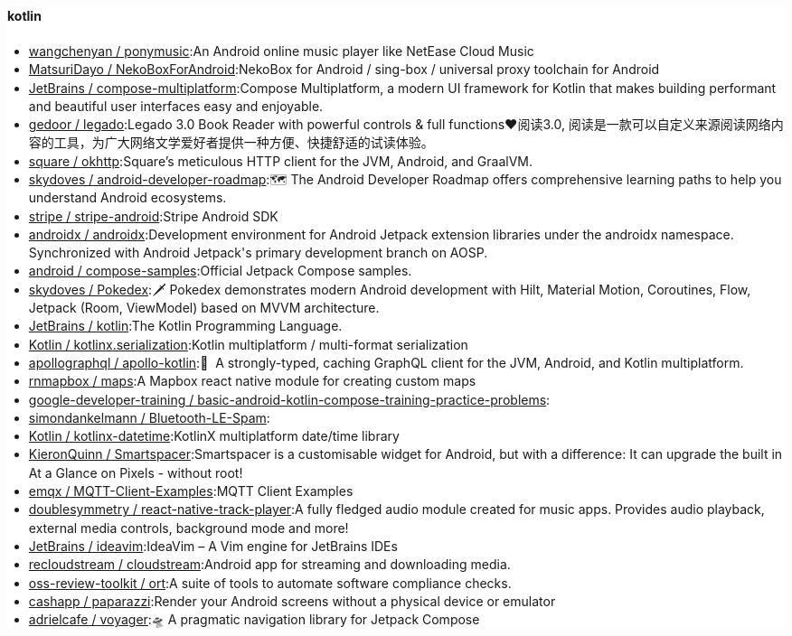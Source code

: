 #### kotlin
* [wangchenyan / ponymusic](https://github.com/wangchenyan/ponymusic):An Android online music player like NetEase Cloud Music
* [MatsuriDayo / NekoBoxForAndroid](https://github.com/MatsuriDayo/NekoBoxForAndroid):NekoBox for Android / sing-box / universal proxy toolchain for Android
* [JetBrains / compose-multiplatform](https://github.com/JetBrains/compose-multiplatform):Compose Multiplatform, a modern UI framework for Kotlin that makes building performant and beautiful user interfaces easy and enjoyable.
* [gedoor / legado](https://github.com/gedoor/legado):Legado 3.0 Book Reader with powerful controls & full functions❤️阅读3.0, 阅读是一款可以自定义来源阅读网络内容的工具，为广大网络文学爱好者提供一种方便、快捷舒适的试读体验。
* [square / okhttp](https://github.com/square/okhttp):Square’s meticulous HTTP client for the JVM, Android, and GraalVM.
* [skydoves / android-developer-roadmap](https://github.com/skydoves/android-developer-roadmap):🗺 The Android Developer Roadmap offers comprehensive learning paths to help you understand Android ecosystems.
* [stripe / stripe-android](https://github.com/stripe/stripe-android):Stripe Android SDK
* [androidx / androidx](https://github.com/androidx/androidx):Development environment for Android Jetpack extension libraries under the androidx namespace. Synchronized with Android Jetpack's primary development branch on AOSP.
* [android / compose-samples](https://github.com/android/compose-samples):Official Jetpack Compose samples.
* [skydoves / Pokedex](https://github.com/skydoves/Pokedex):🗡️ Pokedex demonstrates modern Android development with Hilt, Material Motion, Coroutines, Flow, Jetpack (Room, ViewModel) based on MVVM architecture.
* [JetBrains / kotlin](https://github.com/JetBrains/kotlin):The Kotlin Programming Language.
* [Kotlin / kotlinx.serialization](https://github.com/Kotlin/kotlinx.serialization):Kotlin multiplatform / multi-format serialization
* [apollographql / apollo-kotlin](https://github.com/apollographql/apollo-kotlin):🤖  A strongly-typed, caching GraphQL client for the JVM, Android, and Kotlin multiplatform.
* [rnmapbox / maps](https://github.com/rnmapbox/maps):A Mapbox react native module for creating custom maps
* [google-developer-training / basic-android-kotlin-compose-training-practice-problems](https://github.com/google-developer-training/basic-android-kotlin-compose-training-practice-problems):
* [simondankelmann / Bluetooth-LE-Spam](https://github.com/simondankelmann/Bluetooth-LE-Spam):
* [Kotlin / kotlinx-datetime](https://github.com/Kotlin/kotlinx-datetime):KotlinX multiplatform date/time library
* [KieronQuinn / Smartspacer](https://github.com/KieronQuinn/Smartspacer):Smartspacer is a customisable widget for Android, but with a difference: It can upgrade the built in At a Glance on Pixels - without root!
* [emqx / MQTT-Client-Examples](https://github.com/emqx/MQTT-Client-Examples):MQTT Client Examples
* [doublesymmetry / react-native-track-player](https://github.com/doublesymmetry/react-native-track-player):A fully fledged audio module created for music apps. Provides audio playback, external media controls, background mode and more!
* [JetBrains / ideavim](https://github.com/JetBrains/ideavim):IdeaVim – A Vim engine for JetBrains IDEs
* [recloudstream / cloudstream](https://github.com/recloudstream/cloudstream):Android app for streaming and downloading media.
* [oss-review-toolkit / ort](https://github.com/oss-review-toolkit/ort):A suite of tools to automate software compliance checks.
* [cashapp / paparazzi](https://github.com/cashapp/paparazzi):Render your Android screens without a physical device or emulator
* [adrielcafe / voyager](https://github.com/adrielcafe/voyager):🛸 A pragmatic navigation library for Jetpack Compose

